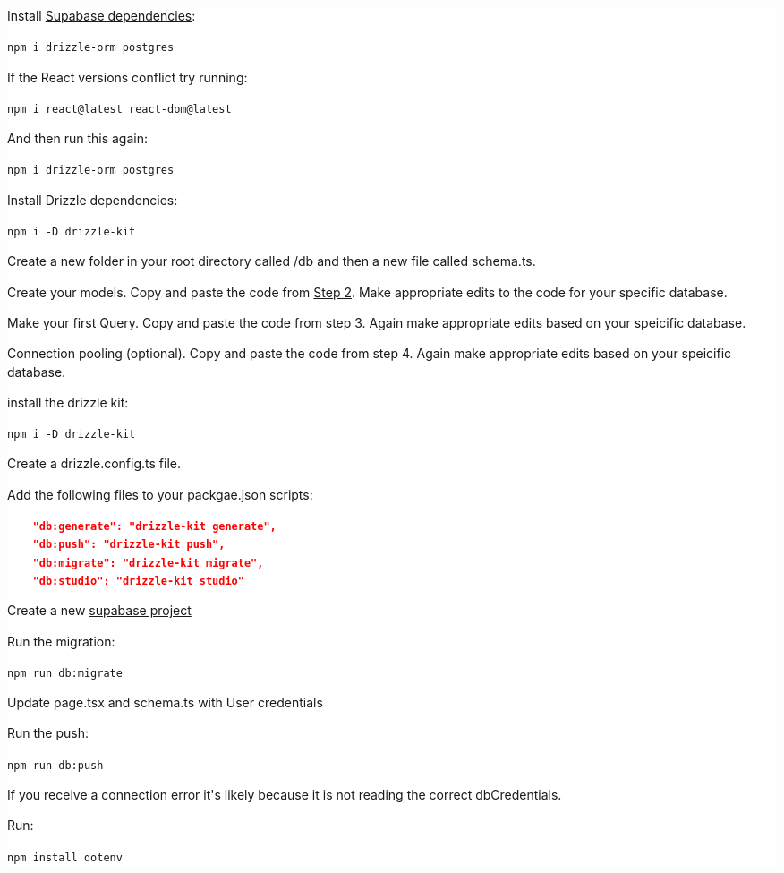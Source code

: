 Install [Supabase dependencies](https://orm.drizzle.team/docs/get-started-postgresql#supabase):
```pwsh
npm i drizzle-orm postgres
```
If the React versions conflict try running:
```pwsh
npm i react@latest react-dom@latest
```
And then run this again:
```pwsh
npm i drizzle-orm postgres
```
Install Drizzle dependencies:
```pwsh
npm i -D drizzle-kit
```
Create a new folder in your root directory called /db and then a new file called schema.ts.

Create your models. Copy and paste the code from [Step 2](https://orm.drizzle.team/docs/get-started-postgresql#supabase). Make appropriate edits to the code for your specific database.

Make your first Query. Copy and paste the code from step 3. Again make appropriate edits based on your speicific database.

Connection pooling (optional). Copy and paste the code from step 4. Again make appropriate edits based on your speicific database. 

install the drizzle kit: 
```pwsh
npm i -D drizzle-kit
```

Create a drizzle.config.ts file.

Add the following files to your packgae.json scripts:
```json
    "db:generate": "drizzle-kit generate",
    "db:push": "drizzle-kit push",
    "db:migrate": "drizzle-kit migrate",
    "db:studio": "drizzle-kit studio"
```

Create a new [supabase project](https://supabase.com/dashboard/projects)

Run the migration:
```pwsh
npm run db:migrate
```
Update page.tsx and schema.ts with User credentials

Run the push:
```pwsh
npm run db:push
```

If you receive a connection error it's likely because it is not reading the correct dbCredentials.

Run:
```pwsh
npm install dotenv
```
